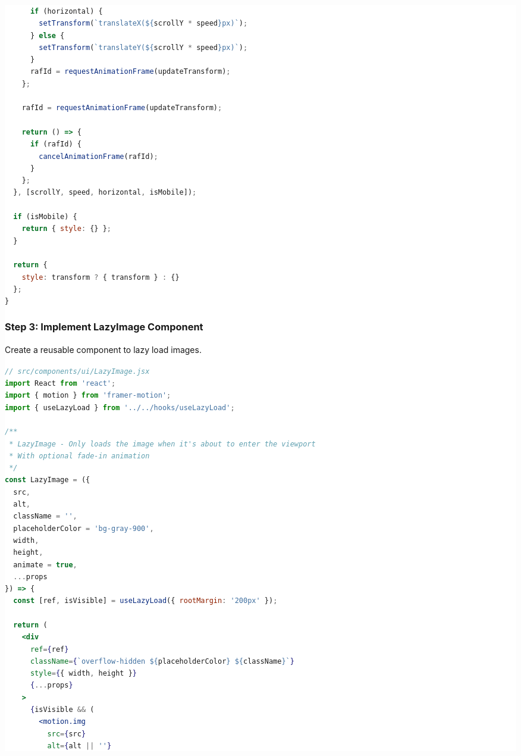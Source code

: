 ```jsx
      if (horizontal) {
        setTransform(`translateX(${scrollY * speed}px)`);
      } else {
        setTransform(`translateY(${scrollY * speed}px)`);
      }
      rafId = requestAnimationFrame(updateTransform);
    };
    
    rafId = requestAnimationFrame(updateTransform);
    
    return () => {
      if (rafId) {
        cancelAnimationFrame(rafId);
      }
    };
  }, [scrollY, speed, horizontal, isMobile]);
  
  if (isMobile) {
    return { style: {} };
  }
  
  return {
    style: transform ? { transform } : {}
  };
}
```

### Step 3: Implement LazyImage Component

Create a reusable component to lazy load images.

```jsx
// src/components/ui/LazyImage.jsx
import React from 'react';
import { motion } from 'framer-motion';
import { useLazyLoad } from '../../hooks/useLazyLoad';

/**
 * LazyImage - Only loads the image when it's about to enter the viewport
 * With optional fade-in animation
 */
const LazyImage = ({
  src,
  alt,
  className = '',
  placeholderColor = 'bg-gray-900',
  width,
  height,
  animate = true,
  ...props
}) => {
  const [ref, isVisible] = useLazyLoad({ rootMargin: '200px' });
  
  return (
    <div
      ref={ref}
      className={`overflow-hidden ${placeholderColor} ${className}`}
      style={{ width, height }}
      {...props}
    >
      {isVisible && (
        <motion.img
          src={src}
          alt={alt || ''}
```